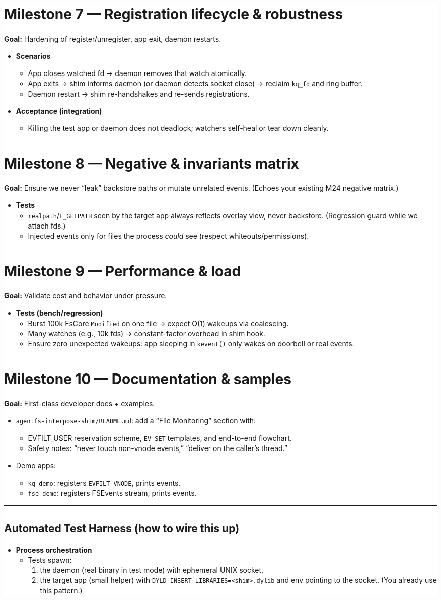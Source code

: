 # Milestone 7 — Registration lifecycle & robustness

**Goal:** Hardening of register/unregister, app exit, daemon restarts.

- **Scenarios**
  - App closes watched fd → daemon removes that watch atomically.
  - App exits → shim informs daemon (or daemon detects socket close) → reclaim `kq_fd` and ring buffer.
  - Daemon restart → shim re-handshakes and re-sends registrations.

- **Acceptance (integration)**
  - Killing the test app or daemon does not deadlock; watchers self-heal or tear down cleanly.

# Milestone 8 — Negative & invariants matrix

**Goal:** Ensure we never “leak” backstore paths or mutate unrelated events. (Echoes your existing M24 negative matrix.)

- **Tests**
  - `realpath`/`F_GETPATH` seen by the target app always reflects overlay view, never backstore. (Regression guard while we attach fds.)
  - Injected events only for files the process _could_ see (respect whiteouts/permissions).

# Milestone 9 — Performance & load

**Goal:** Validate cost and behavior under pressure.

- **Tests (bench/regression)**
  - Burst 100k FsCore `Modified` on one file → expect O(1) wakeups via coalescing.
  - Many watches (e.g., 10k fds) → constant-factor overhead in shim hook.
  - Ensure zero unexpected wakeups: app sleeping in `kevent()` only wakes on doorbell or real events.

# Milestone 10 — Documentation & samples

**Goal:** First-class developer docs + examples.

- `agentfs-interpose-shim/README.md`: add a “File Monitoring” section with:
  - EVFILT_USER reservation scheme, `EV_SET` templates, and end-to-end flowchart.
  - Safety notes: “never touch non-vnode events,” “deliver on the caller’s thread.”

- Demo apps:
  - `kq_demo`: registers `EVFILT_VNODE`, prints events.
  - `fse_demo`: registers FSEvents stream, prints events.

---

## Automated Test Harness (how to wire this up)

- **Process orchestration**
  - Tests spawn:
    1. the daemon (real binary in test mode) with ephemeral UNIX socket,
    2. the target app (small helper) with `DYLD_INSERT_LIBRARIES=<shim>.dylib` and env pointing to the socket. (You already use this pattern.)
